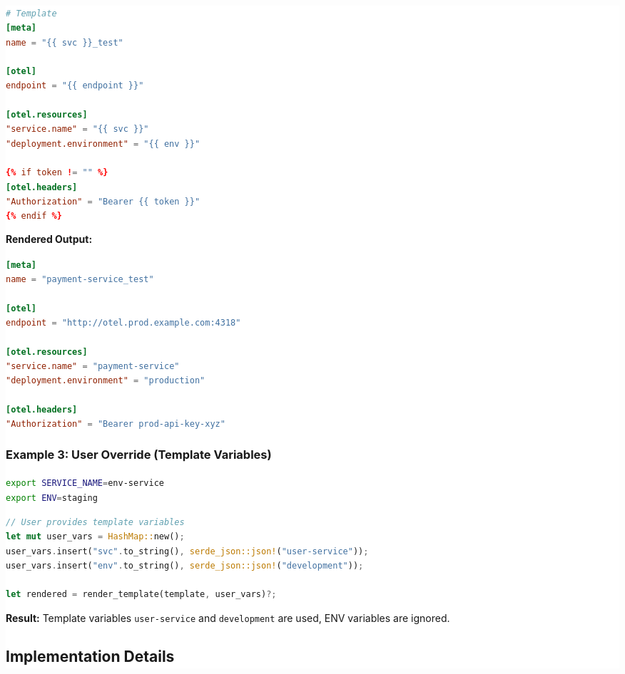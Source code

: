 ```toml
# Template
[meta]
name = "{{ svc }}_test"

[otel]
endpoint = "{{ endpoint }}"

[otel.resources]
"service.name" = "{{ svc }}"
"deployment.environment" = "{{ env }}"

{% if token != "" %}
[otel.headers]
"Authorization" = "Bearer {{ token }}"
{% endif %}
```

**Rendered Output:**
```toml
[meta]
name = "payment-service_test"

[otel]
endpoint = "http://otel.prod.example.com:4318"

[otel.resources]
"service.name" = "payment-service"
"deployment.environment" = "production"

[otel.headers]
"Authorization" = "Bearer prod-api-key-xyz"
```

### Example 3: User Override (Template Variables)

```bash
export SERVICE_NAME=env-service
export ENV=staging
```

```rust
// User provides template variables
let mut user_vars = HashMap::new();
user_vars.insert("svc".to_string(), serde_json::json!("user-service"));
user_vars.insert("env".to_string(), serde_json::json!("development"));

let rendered = render_template(template, user_vars)?;
```

**Result:** Template variables `user-service` and `development` are used, ENV variables are ignored.

## Implementation Details
